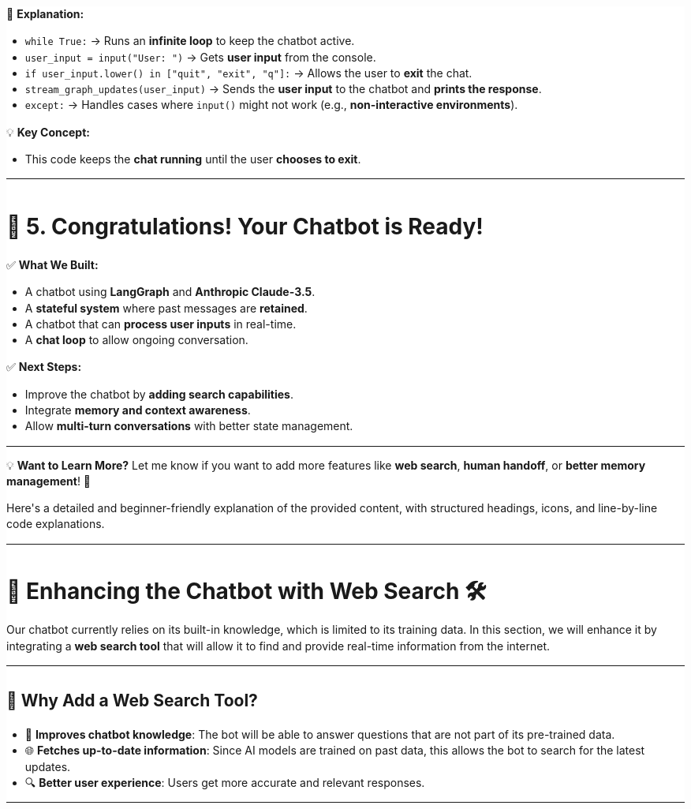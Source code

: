 📌 **Explanation:**  
- `while True:` → Runs an **infinite loop** to keep the chatbot active.  
- `user_input = input("User: ")` → Gets **user input** from the console.  
- `if user_input.lower() in ["quit", "exit", "q"]:` → Allows the user to **exit** the chat.  
- `stream_graph_updates(user_input)` → Sends the **user input** to the chatbot and **prints the response**.  
- `except:` → Handles cases where `input()` might not work (e.g., **non-interactive environments**).  

💡 **Key Concept:**  
- This code keeps the **chat running** until the user **chooses to exit**.  

---

# 🎉 **5. Congratulations! Your Chatbot is Ready!**  

✅ **What We Built:**  
- A chatbot using **LangGraph** and **Anthropic Claude-3.5**.  
- A **stateful system** where past messages are **retained**.  
- A chatbot that can **process user inputs** in real-time.  
- A **chat loop** to allow ongoing conversation.  

✅ **Next Steps:**  
- Improve the chatbot by **adding search capabilities**.  
- Integrate **memory and context awareness**.  
- Allow **multi-turn conversations** with better state management.  

---

💡 **Want to Learn More?** Let me know if you want to add more features like **web search**, **human handoff**, or **better memory management**! 🚀

Here's a detailed and beginner-friendly explanation of the provided content, with structured headings, icons, and line-by-line code explanations.  

---

# 🚀 Enhancing the Chatbot with Web Search 🛠️  

Our chatbot currently relies on its built-in knowledge, which is limited to its training data. In this section, we will enhance it by integrating a **web search tool** that will allow it to find and provide real-time information from the internet.

---

## 📌 Why Add a Web Search Tool?  

- 🤖 **Improves chatbot knowledge**: The bot will be able to answer questions that are not part of its pre-trained data.  
- 🌐 **Fetches up-to-date information**: Since AI models are trained on past data, this allows the bot to search for the latest updates.  
- 🔍 **Better user experience**: Users get more accurate and relevant responses.

---